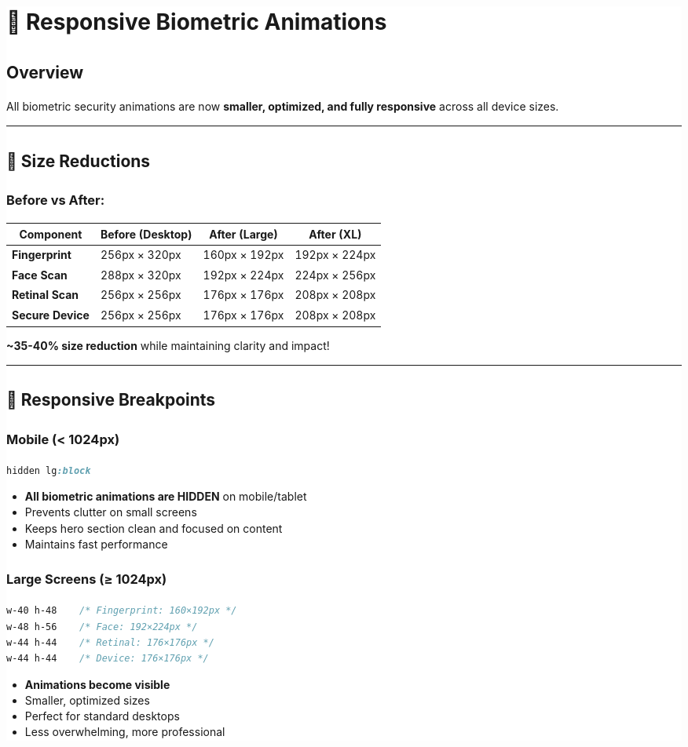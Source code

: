 # 📱 Responsive Biometric Animations

## Overview

All biometric security animations are now **smaller, optimized, and fully responsive** across all device sizes.

---

## 📏 **Size Reductions**

### Before vs After:

| Component | Before (Desktop) | After (Large) | After (XL) |
|-----------|------------------|---------------|------------|
| **Fingerprint** | 256px × 320px | 160px × 192px | 192px × 224px |
| **Face Scan** | 288px × 320px | 192px × 224px | 224px × 256px |
| **Retinal Scan** | 256px × 256px | 176px × 176px | 208px × 208px |
| **Secure Device** | 256px × 256px | 176px × 176px | 208px × 208px |

**~35-40% size reduction** while maintaining clarity and impact!

---

## 📱 **Responsive Breakpoints**

### Mobile (< 1024px)
```css
hidden lg:block
```
- **All biometric animations are HIDDEN** on mobile/tablet
- Prevents clutter on small screens
- Keeps hero section clean and focused on content
- Maintains fast performance

### Large Screens (≥ 1024px)
```css
w-40 h-48    /* Fingerprint: 160×192px */
w-48 h-56    /* Face: 192×224px */
w-44 h-44    /* Retinal: 176×176px */
w-44 h-44    /* Device: 176×176px */
```
- **Animations become visible**
- Smaller, optimized sizes
- Perfect for standard desktops
- Less overwhelming, more professional
